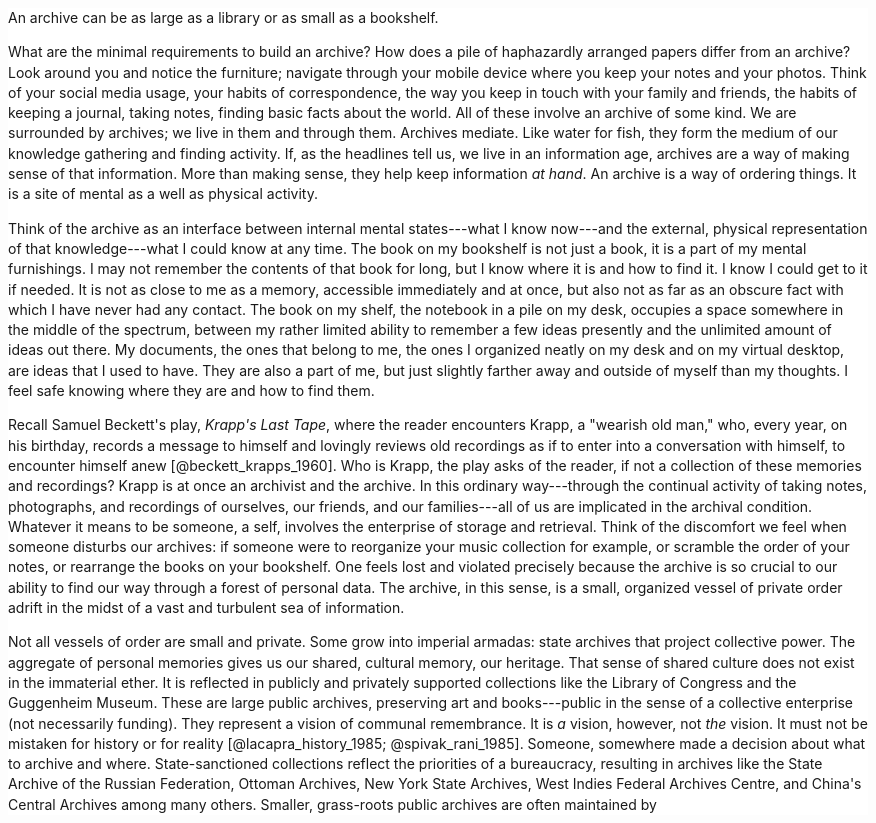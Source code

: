 An archive can be as large as a library or as small as a bookshelf. 

What are the minimal requirements to build an archive? How does a pile of
haphazardly arranged papers differ from an archive? Look around you and notice
the furniture; navigate through your mobile device where you keep your notes
and your photos. Think of your social media usage, your habits of
correspondence, the way you keep in touch with your family and friends, the
habits of keeping a journal, taking notes, finding basic facts about the
world. All of these involve an archive of some kind. We are surrounded by
archives; we live in them and through them. Archives mediate. Like water for
fish, they form the medium of our knowledge gathering and finding activity.
If, as the headlines tell us, we live in an information age, archives are a
way of making sense of that information. More than making sense, they help
keep information *at hand*. An archive is a way of ordering things. It is a
site of mental as a well as physical activity.

Think of the archive as an interface between internal mental states---what I
know now---and the external, physical representation of that knowledge---what
I could know at any time. The book on my bookshelf is not just a book, it is a
part of my mental furnishings. I may not remember the contents of that book
for long, but I know where it is and how to find it. I know I could get to it
if needed.  It is not as close to me as a memory, accessible immediately and
at once, but also not as far as an obscure fact with which I have never had
any contact. The book on my shelf, the notebook in a pile on my desk, occupies
a space somewhere in the middle of the spectrum, between my rather limited
ability to remember a few ideas presently and the unlimited amount of ideas
out there. My documents, the ones that belong to me, the ones I organized
neatly on my desk and on my virtual desktop, are ideas that I used to have.
They are also a part of me, but just slightly farther away and outside of
myself than my thoughts. I feel safe knowing where they are and how to find
them.

Recall Samuel Beckett's play, *Krapp's Last Tape*, where the reader encounters
Krapp, a "wearish old man," who, every year, on his birthday, records a
message to himself and lovingly reviews old recordings as if to enter into a
conversation with himself, to encounter himself anew [@beckett_krapps_1960].
Who is Krapp, the play asks of the reader, if not a collection of these
memories and recordings? Krapp is at once an archivist and the archive. In
this ordinary way---through the continual activity of taking notes,
photographs, and recordings of ourselves, our friends, and our families---all
of us are implicated in the archival condition. Whatever it means to be
someone, a self, involves the enterprise of storage and retrieval. Think of
the discomfort we feel when someone disturbs our archives: if someone were to
reorganize your music collection for example, or scramble the order of your
notes, or rearrange the books on your bookshelf. One feels lost and violated
precisely because the archive is so crucial to our ability to find our way
through a forest of personal data. The archive, in this sense, is a small,
organized vessel of private order adrift in the midst of a vast and turbulent
sea of information.

Not all vessels of order are small and private. Some grow into imperial
armadas: state archives that project collective power. The aggregate of
personal memories gives us our shared, cultural memory, our heritage. That
sense of shared culture does not exist in the immaterial ether. It is
reflected in publicly and privately supported collections like the Library of
Congress and the Guggenheim Museum. These are large public archives,
preserving art and books---public in the sense of a collective enterprise (not
necessarily funding). They represent a vision of communal remembrance. It is
*a* vision, however, not *the* vision. It must not be mistaken for history or
for reality [@lacapra_history_1985; @spivak_rani_1985]. Someone, somewhere
made a decision about what to archive and where. State-sanctioned collections
reflect the priorities of a bureaucracy, resulting in archives like the State
Archive of the Russian Federation, Ottoman Archives, New York State Archives,
West Indies Federal Archives Centre, and China's Central Archives among many
others. Smaller, grass-roots public archives are often maintained by

[^record]: I am sidestepping the sometimes important distinction between
[^crawl]: See for example @gupta_relevant_2013.
[^foucault]: In this regard see the Preface in @foucault_order_1971, xv-xxiv.